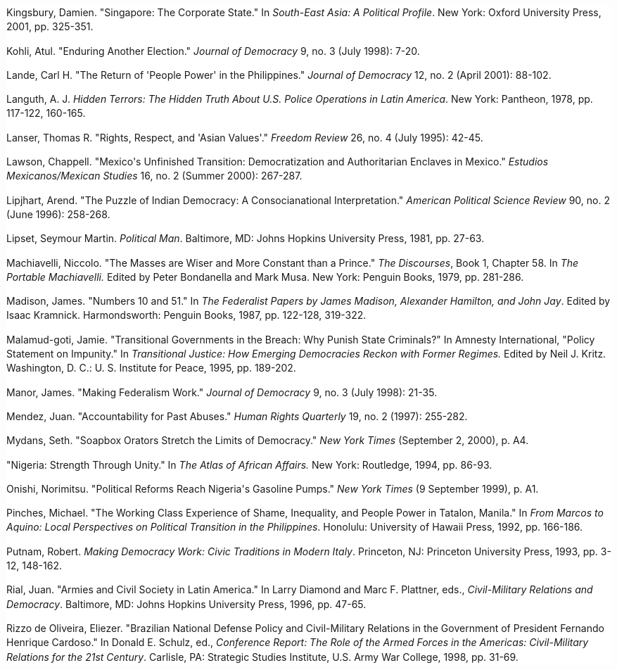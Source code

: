 Kingsbury, Damien. "Singapore: The Corporate State." In _South-East Asia: A Political Profile_. New York: Oxford University Press, 2001, pp. 325-351.

Kohli, Atul. "Enduring Another Election." _Journal of Democracy_ 9, no. 3 (July 1998): 7-20.

Lande, Carl H. "The Return of 'People Power' in the Philippines." _Journal of Democracy_ 12, no. 2 (April 2001): 88-102.

Languth, A. J. _Hidden Terrors: The Hidden Truth About U.S. Police Operations in Latin America_. New York: Pantheon, 1978, pp. 117-122, 160-165.

Lanser, Thomas R. "Rights, Respect, and 'Asian Values'." _Freedom Review_ 26, no. 4 (July 1995): 42-45.

Lawson, Chappell. "Mexico's Unfinished Transition: Democratization and Authoritarian Enclaves in Mexico." _Estudios Mexicanos/Mexican Studies_ 16, no. 2 (Summer 2000): 267-287.

Lipjhart, Arend. "The Puzzle of Indian Democracy: A Consocianational Interpretation." _American Political Science Review_ 90, no. 2 (June 1996): 258-268.

Lipset, Seymour Martin. _Political Man_. Baltimore, MD: Johns Hopkins University Press, 1981, pp. 27-63.

Machiavelli, Niccolo. "The Masses are Wiser and More Constant than a Prince." _The Discourses_, Book 1, Chapter 58. In _The Portable Machiavelli._ Edited by Peter Bondanella and Mark Musa. New York: Penguin Books, 1979, pp. 281-286.

Madison, James. "Numbers 10 and 51." In _The Federalist Papers by James Madison, Alexander Hamilton, and John Jay_. Edited by Isaac Kramnick. Harmondsworth: Penguin Books, 1987, pp. 122-128, 319-322.

Malamud-goti, Jamie. "Transitional Governments in the Breach: Why Punish State Criminals?" In Amnesty International, "Policy Statement on Impunity." In _Transitional Justice: How Emerging Democracies Reckon with Former Regimes._ Edited by Neil J. Kritz. Washington, D. C.: U. S. Institute for Peace, 1995, pp. 189-202.

Manor, James. "Making Federalism Work." _Journal of Democracy_ 9, no. 3 (July 1998): 21-35.

Mendez, Juan. "Accountability for Past Abuses." _Human Rights Quarterly_ 19, no. 2 (1997): 255-282.

Mydans, Seth. "Soapbox Orators Stretch the Limits of Democracy." _New York Times_ (September 2, 2000), p. A4.

"Nigeria: Strength Through Unity." In _The Atlas of African Affairs._ New York: Routledge, 1994, pp. 86-93.

Onishi, Norimitsu. "Political Reforms Reach Nigeria's Gasoline Pumps." _New York Times_ (9 September 1999), p. A1.

Pinches, Michael. "The Working Class Experience of Shame, Inequality, and People Power in Tatalon, Manila." In _From Marcos to Aquino: Local Perspectives on Political Transition in the Philippines_. Honolulu: University of Hawaii Press, 1992, pp. 166-186.

Putnam, Robert. _Making Democracy Work: Civic Traditions in Modern Italy_. Princeton, NJ: Princeton University Press, 1993, pp. 3-12, 148-162.

Rial, Juan. "Armies and Civil Society in Latin America." In Larry Diamond and Marc F. Plattner, eds., _Civil-Military Relations and Democracy_. Baltimore, MD: Johns Hopkins University Press, 1996, pp. 47-65.

Rizzo de Oliveira, Eliezer. "Brazilian National Defense Policy and Civil-Military Relations in the Government of President Fernando Henrique Cardoso." In Donald E. Schulz, ed., _Conference Report: The Role of the Armed Forces in the Americas: Civil-Military Relations for the 21st Century_. Carlisle, PA: Strategic Studies Institute, U.S. Army War College, 1998, pp. 31-69.
